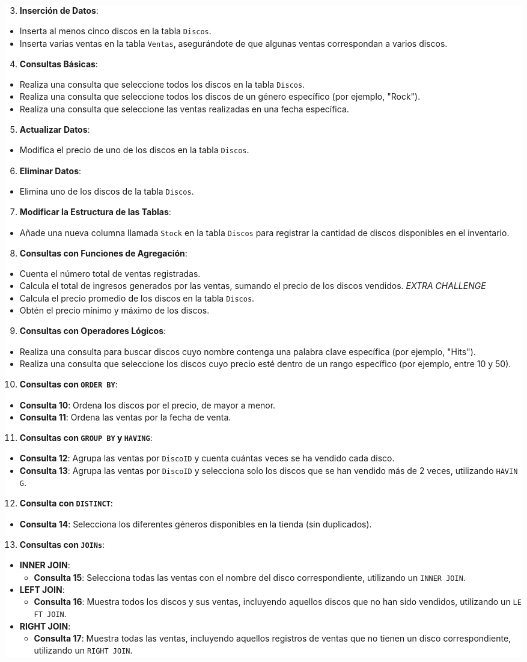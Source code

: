 3. **Inserción de Datos**:

- Inserta al menos cinco discos en la tabla `Discos`.
- Inserta varias ventas en la tabla `Ventas`, asegurándote de que algunas ventas correspondan a varios discos.

4. **Consultas Básicas**:

- Realiza una consulta que seleccione todos los discos en la tabla `Discos`.
- Realiza una consulta que seleccione todos los discos de un género específico (por ejemplo, "Rock").
- Realiza una consulta que seleccione las ventas realizadas en una fecha específica.

5. **Actualizar Datos**:

- Modifica el precio de uno de los discos en la tabla `Discos`.

6. **Eliminar Datos**:

- Elimina uno de los discos de la tabla `Discos`.

7. **Modificar la Estructura de las Tablas**:

- Añade una nueva columna llamada `Stock` en la tabla `Discos` para registrar la cantidad de discos disponibles en el
  inventario.

8. **Consultas con Funciones de Agregación**:

- Cuenta el número total de ventas registradas.
- Calcula el total de ingresos generados por las ventas, sumando el precio de los discos vendidos. *EXTRA CHALLENGE*
- Calcula el precio promedio de los discos en la tabla `Discos`.
- Obtén el precio mínimo y máximo de los discos.

9. **Consultas con Operadores Lógicos**:

- Realiza una consulta para buscar discos cuyo nombre contenga una palabra clave específica (por ejemplo, "Hits").
- Realiza una consulta que seleccione los discos cuyo precio esté dentro de un rango específico (por ejemplo, entre 10 y
  50).

10. **Consultas con `ORDER BY`**:

- **Consulta 10**: Ordena los discos por el precio, de mayor a menor.
- **Consulta 11**: Ordena las ventas por la fecha de venta.

11. **Consultas con `GROUP BY` y `HAVING`**:

- **Consulta 12**: Agrupa las ventas por `DiscoID` y cuenta cuántas veces se ha vendido cada disco.
- **Consulta 13**: Agrupa las ventas por `DiscoID` y selecciona solo los discos que se han vendido más de 2 veces, utilizando `HAVING`.

12. **Consulta con `DISTINCT`**:

- **Consulta 14**: Selecciona los diferentes géneros disponibles en la tienda (sin duplicados).

13. **Consultas con `JOINs`**:

- **INNER JOIN**:
  - **Consulta 15**: Selecciona todas las ventas con el nombre del disco correspondiente, utilizando un `INNER JOIN`.
- **LEFT JOIN**:
  - **Consulta 16**: Muestra todos los discos y sus ventas, incluyendo aquellos discos que no han sido vendidos, utilizando un `LEFT JOIN`.
- **RIGHT JOIN**:
  - **Consulta 17**: Muestra todas las ventas, incluyendo aquellos registros de ventas que no tienen un disco correspondiente, utilizando un `RIGHT JOIN`.
